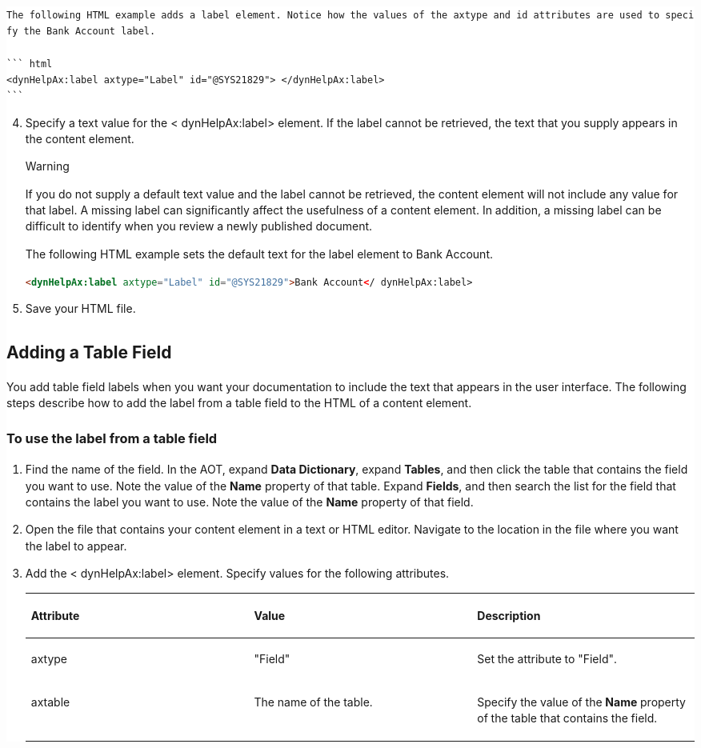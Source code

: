     The following HTML example adds a label element. Notice how the values of the axtype and id attributes are used to specify the Bank Account label.
    
    ``` html
    <dynHelpAx:label axtype="Label" id="@SYS21829"> </dynHelpAx:label>
    ```

4.  Specify a text value for the \< dynHelpAx:label\> element. If the label cannot be retrieved, the text that you supply appears in the content element.
    

    > [!WARNING]
    > <P>If you do not supply a default text value and the label cannot be retrieved, the content element will not include any value for that label. A missing label can significantly affect the usefulness of a content element. In addition, a missing label can be difficult to identify when you review a newly published document.</P>

    
    The following HTML example sets the default text for the label element to Bank Account.
    
    ``` html
    <dynHelpAx:label axtype="Label" id="@SYS21829">Bank Account</ dynHelpAx:label>
    ```

5.  Save your HTML file.

## Adding a Table Field

You add table field labels when you want your documentation to include the text that appears in the user interface. The following steps describe how to add the label from a table field to the HTML of a content element.

### To use the label from a table field

1.  Find the name of the field. In the AOT, expand **Data Dictionary**, expand **Tables**, and then click the table that contains the field you want to use. Note the value of the **Name** property of that table. Expand **Fields**, and then search the list for the field that contains the label you want to use. Note the value of the **Name** property of that field.

2.  Open the file that contains your content element in a text or HTML editor. Navigate to the location in the file where you want the label to appear.

3.  Add the \< dynHelpAx:label\> element. Specify values for the following attributes.
    
    <table>
    <colgroup>
    <col style="width: 33%" />
    <col style="width: 33%" />
    <col style="width: 33%" />
    </colgroup>
    <thead>
    <tr class="header">
    <th><p>Attribute</p></th>
    <th><p>Value</p></th>
    <th><p>Description</p></th>
    </tr>
    </thead>
    <tbody>
    <tr class="odd">
    <td><p>axtype</p></td>
    <td><p>&quot;Field&quot;</p></td>
    <td><p>Set the attribute to &quot;Field&quot;.</p></td>
    </tr>
    <tr class="even">
    <td><p>axtable</p></td>
    <td><p>The name of the table.</p></td>
    <td><p>Specify the value of the <strong>Name</strong> property of the table that contains the field.</p></td>